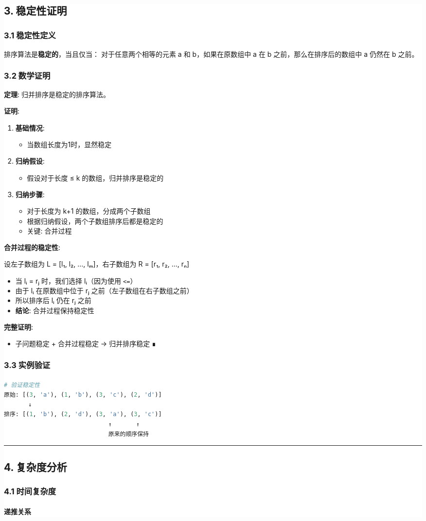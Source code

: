 
## 3. 稳定性证明

### 3.1 稳定性定义

排序算法是**稳定的**，当且仅当：
对于任意两个相等的元素 a 和 b，如果在原数组中 a 在 b 之前，那么在排序后的数组中 a 仍然在 b 之前。

### 3.2 数学证明

**定理**: 归并排序是稳定的排序算法。

**证明**:

1. **基础情况**: 
   - 当数组长度为1时，显然稳定

2. **归纳假设**:
   - 假设对于长度 ≤ k 的数组，归并排序是稳定的

3. **归纳步骤**:
   - 对于长度为 k+1 的数组，分成两个子数组
   - 根据归纳假设，两个子数组排序后都是稳定的
   - 关键: 合并过程

**合并过程的稳定性**:

设左子数组为 L = [l₁, l₂, ..., lₘ]，右子数组为 R = [r₁, r₂, ..., rₙ]

- 当 lᵢ = rⱼ 时，我们选择 lᵢ（因为使用 `<=`）
- 由于 lᵢ 在原数组中位于 rⱼ 之前（左子数组在右子数组之前）
- 所以排序后 lᵢ 仍在 rⱼ 之前
- **结论**: 合并过程保持稳定性

**完整证明**:
- 子问题稳定 + 合并过程稳定 → 归并排序稳定 ∎

### 3.3 实例验证

```python
# 验证稳定性
原始: [(3, 'a'), (1, 'b'), (3, 'c'), (2, 'd')]
       ↓
排序: [(1, 'b'), (2, 'd'), (3, 'a'), (3, 'c')]
                              ↑       ↑
                              原来的顺序保持
```

---

## 4. 复杂度分析

### 4.1 时间复杂度

#### 递推关系
